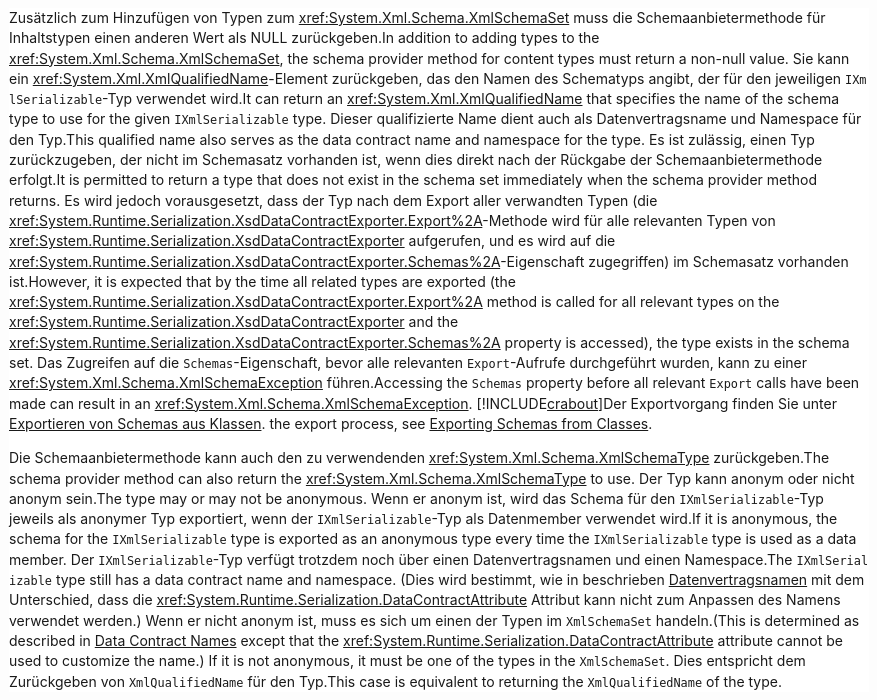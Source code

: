  <span data-ttu-id="fe15f-214">Zusätzlich zum Hinzufügen von Typen zum <xref:System.Xml.Schema.XmlSchemaSet> muss die Schemaanbietermethode für Inhaltstypen einen anderen Wert als NULL zurückgeben.</span><span class="sxs-lookup"><span data-stu-id="fe15f-214">In addition to adding types to the <xref:System.Xml.Schema.XmlSchemaSet>, the schema provider method for content types must return a non-null value.</span></span> <span data-ttu-id="fe15f-215">Sie kann ein <xref:System.Xml.XmlQualifiedName>-Element zurückgeben, das den Namen des Schematyps angibt, der für den jeweiligen `IXmlSerializable`-Typ verwendet wird.</span><span class="sxs-lookup"><span data-stu-id="fe15f-215">It can return an <xref:System.Xml.XmlQualifiedName> that specifies the name of the schema type to use for the given `IXmlSerializable` type.</span></span> <span data-ttu-id="fe15f-216">Dieser qualifizierte Name dient auch als Datenvertragsname und Namespace für den Typ.</span><span class="sxs-lookup"><span data-stu-id="fe15f-216">This qualified name also serves as the data contract name and namespace for the type.</span></span> <span data-ttu-id="fe15f-217">Es ist zulässig, einen Typ zurückzugeben, der nicht im Schemasatz vorhanden ist, wenn dies direkt nach der Rückgabe der Schemaanbietermethode erfolgt.</span><span class="sxs-lookup"><span data-stu-id="fe15f-217">It is permitted to return a type that does not exist in the schema set immediately when the schema provider method returns.</span></span> <span data-ttu-id="fe15f-218">Es wird jedoch vorausgesetzt, dass der Typ nach dem Export aller verwandten Typen (die <xref:System.Runtime.Serialization.XsdDataContractExporter.Export%2A>-Methode wird für alle relevanten Typen von <xref:System.Runtime.Serialization.XsdDataContractExporter> aufgerufen, und es wird auf die <xref:System.Runtime.Serialization.XsdDataContractExporter.Schemas%2A>-Eigenschaft zugegriffen) im Schemasatz vorhanden ist.</span><span class="sxs-lookup"><span data-stu-id="fe15f-218">However, it is expected that by the time all related types are exported (the <xref:System.Runtime.Serialization.XsdDataContractExporter.Export%2A> method is called for all relevant types on the <xref:System.Runtime.Serialization.XsdDataContractExporter> and the <xref:System.Runtime.Serialization.XsdDataContractExporter.Schemas%2A> property is accessed), the type exists in the schema set.</span></span> <span data-ttu-id="fe15f-219">Das Zugreifen auf die `Schemas`-Eigenschaft, bevor alle relevanten `Export`-Aufrufe durchgeführt wurden, kann zu einer <xref:System.Xml.Schema.XmlSchemaException> führen.</span><span class="sxs-lookup"><span data-stu-id="fe15f-219">Accessing the `Schemas` property before all relevant `Export` calls have been made can result in an <xref:System.Xml.Schema.XmlSchemaException>.</span></span> [!INCLUDE[crabout](../../../../includes/crabout-md.md)]<span data-ttu-id="fe15f-220">Der Exportvorgang finden Sie unter [Exportieren von Schemas aus Klassen](../../../../docs/framework/wcf/feature-details/exporting-schemas-from-classes.md).</span><span class="sxs-lookup"><span data-stu-id="fe15f-220"> the export process, see [Exporting Schemas from Classes](../../../../docs/framework/wcf/feature-details/exporting-schemas-from-classes.md).</span></span>  
  
 <span data-ttu-id="fe15f-221">Die Schemaanbietermethode kann auch den zu verwendenden <xref:System.Xml.Schema.XmlSchemaType> zurückgeben.</span><span class="sxs-lookup"><span data-stu-id="fe15f-221">The schema provider method can also return the <xref:System.Xml.Schema.XmlSchemaType> to use.</span></span> <span data-ttu-id="fe15f-222">Der Typ kann anonym oder nicht anonym sein.</span><span class="sxs-lookup"><span data-stu-id="fe15f-222">The type may or may not be anonymous.</span></span> <span data-ttu-id="fe15f-223">Wenn er anonym ist, wird das Schema für den `IXmlSerializable`-Typ jeweils als anonymer Typ exportiert, wenn der `IXmlSerializable`-Typ als Datenmember verwendet wird.</span><span class="sxs-lookup"><span data-stu-id="fe15f-223">If it is anonymous, the schema for the `IXmlSerializable` type is exported as an anonymous type every time the `IXmlSerializable` type is used as a data member.</span></span> <span data-ttu-id="fe15f-224">Der `IXmlSerializable`-Typ verfügt trotzdem noch über einen Datenvertragsnamen und einen Namespace.</span><span class="sxs-lookup"><span data-stu-id="fe15f-224">The `IXmlSerializable` type still has a data contract name and namespace.</span></span> <span data-ttu-id="fe15f-225">(Dies wird bestimmt, wie in beschrieben [Datenvertragsnamen](../../../../docs/framework/wcf/feature-details/data-contract-names.md) mit dem Unterschied, dass die <xref:System.Runtime.Serialization.DataContractAttribute> Attribut kann nicht zum Anpassen des Namens verwendet werden.) Wenn er nicht anonym ist, muss es sich um einen der Typen im `XmlSchemaSet` handeln.</span><span class="sxs-lookup"><span data-stu-id="fe15f-225">(This is determined as described in [Data Contract Names](../../../../docs/framework/wcf/feature-details/data-contract-names.md) except that the <xref:System.Runtime.Serialization.DataContractAttribute> attribute cannot be used to customize the name.) If it is not anonymous, it must be one of the types in the `XmlSchemaSet`.</span></span> <span data-ttu-id="fe15f-226">Dies entspricht dem Zurückgeben von `XmlQualifiedName` für den Typ.</span><span class="sxs-lookup"><span data-stu-id="fe15f-226">This case is equivalent to returning the `XmlQualifiedName` of the type.</span></span>  
  